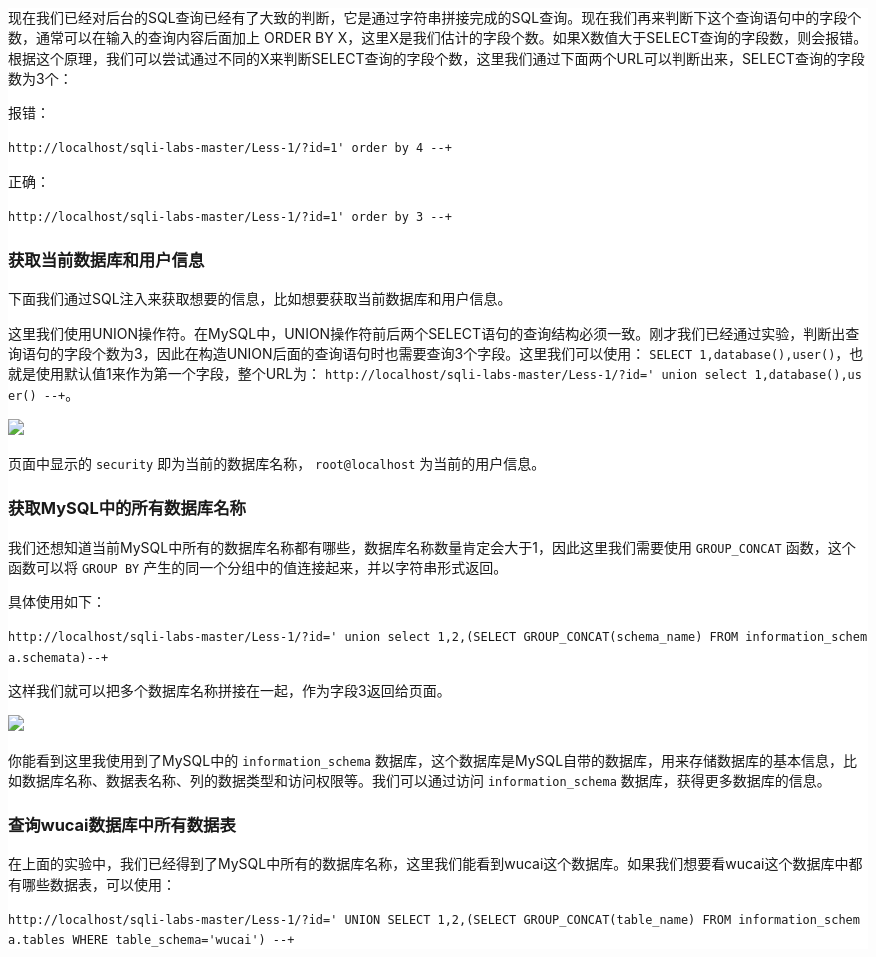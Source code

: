 现在我们已经对后台的SQL查询已经有了大致的判断，它是通过字符串拼接完成的SQL查询。现在我们再来判断下这个查询语句中的字段个数，通常可以在输入的查询内容后面加上 ORDER BY X，这里X是我们估计的字段个数。如果X数值大于SELECT查询的字段数，则会报错。根据这个原理，我们可以尝试通过不同的X来判断SELECT查询的字段个数，这里我们通过下面两个URL可以判断出来，SELECT查询的字段数为3个：

报错：

```
http://localhost/sqli-labs-master/Less-1/?id=1' order by 4 --+

```

正确：

```
http://localhost/sqli-labs-master/Less-1/?id=1' order by 3 --+

```

### 获取当前数据库和用户信息

下面我们通过SQL注入来获取想要的信息，比如想要获取当前数据库和用户信息。

这里我们使用UNION操作符。在MySQL中，UNION操作符前后两个SELECT语句的查询结构必须一致。刚才我们已经通过实验，判断出查询语句的字段个数为3，因此在构造UNION后面的查询语句时也需要查询3个字段。这里我们可以使用： `SELECT 1,database(),user()`，也就是使用默认值1来作为第一个字段，整个URL为： `http://localhost/sqli-labs-master/Less-1/?id=' union select 1,database(),user() --+`。

![](https://static001.geekbang.org/resource/image/a1/cd/a186b5758d80983b4d34818169b719cd.png?wh=1241*350)

页面中显示的 `security` 即为当前的数据库名称， `root@localhost` 为当前的用户信息。

### 获取MySQL中的所有数据库名称

我们还想知道当前MySQL中所有的数据库名称都有哪些，数据库名称数量肯定会大于1，因此这里我们需要使用 `GROUP_CONCAT` 函数，这个函数可以将 `GROUP BY` 产生的同一个分组中的值连接起来，并以字符串形式返回。

具体使用如下：

```
http://localhost/sqli-labs-master/Less-1/?id=' union select 1,2,(SELECT GROUP_CONCAT(schema_name) FROM information_schema.schemata)--+

```

这样我们就可以把多个数据库名称拼接在一起，作为字段3返回给页面。

![](https://static001.geekbang.org/resource/image/7e/a7/7e1aa81c623e28c87666cfdd290462a7.png?wh=1728*142?wh=1728*142)

你能看到这里我使用到了MySQL中的 `information_schema` 数据库，这个数据库是MySQL自带的数据库，用来存储数据库的基本信息，比如数据库名称、数据表名称、列的数据类型和访问权限等。我们可以通过访问 `information_schema` 数据库，获得更多数据库的信息。

### 查询wucai数据库中所有数据表

在上面的实验中，我们已经得到了MySQL中所有的数据库名称，这里我们能看到wucai这个数据库。如果我们想要看wucai这个数据库中都有哪些数据表，可以使用：

```
http://localhost/sqli-labs-master/Less-1/?id=' UNION SELECT 1,2,(SELECT GROUP_CONCAT(table_name) FROM information_schema.tables WHERE table_schema='wucai') --+

```
